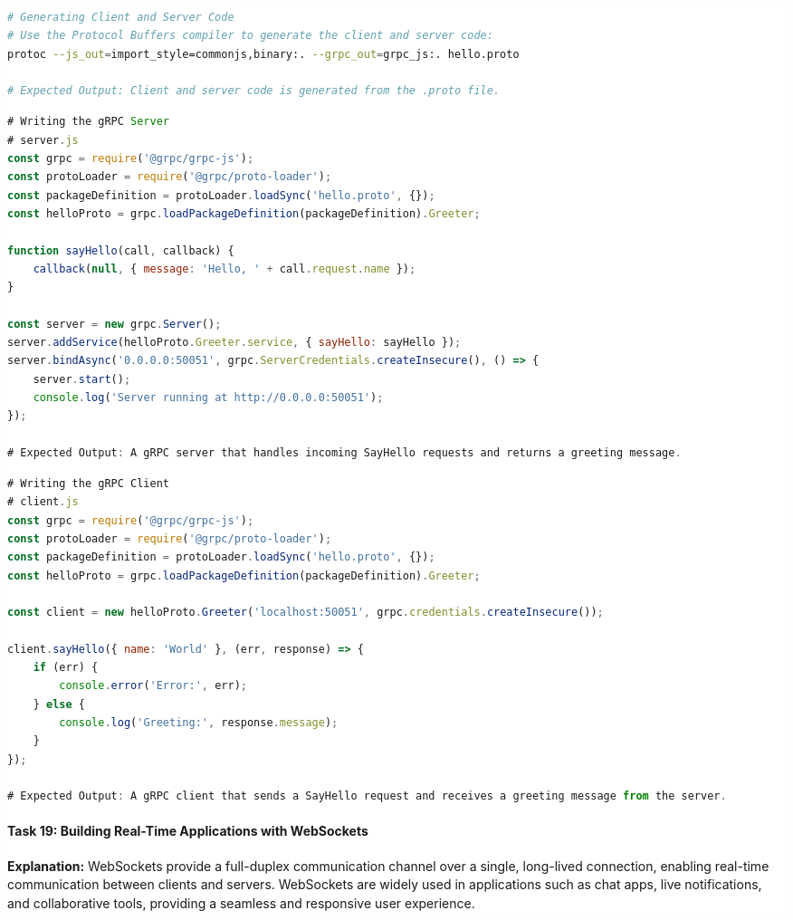 ```sh
# Generating Client and Server Code
# Use the Protocol Buffers compiler to generate the client and server code:
protoc --js_out=import_style=commonjs,binary:. --grpc_out=grpc_js:. hello.proto

# Expected Output: Client and server code is generated from the .proto file.
```

```js
# Writing the gRPC Server
# server.js
const grpc = require('@grpc/grpc-js');
const protoLoader = require('@grpc/proto-loader');
const packageDefinition = protoLoader.loadSync('hello.proto', {});
const helloProto = grpc.loadPackageDefinition(packageDefinition).Greeter;

function sayHello(call, callback) {
    callback(null, { message: 'Hello, ' + call.request.name });
}

const server = new grpc.Server();
server.addService(helloProto.Greeter.service, { sayHello: sayHello });
server.bindAsync('0.0.0.0:50051', grpc.ServerCredentials.createInsecure(), () => {
    server.start();
    console.log('Server running at http://0.0.0.0:50051');
});

# Expected Output: A gRPC server that handles incoming SayHello requests and returns a greeting message.
```

```js
# Writing the gRPC Client
# client.js
const grpc = require('@grpc/grpc-js');
const protoLoader = require('@grpc/proto-loader');
const packageDefinition = protoLoader.loadSync('hello.proto', {});
const helloProto = grpc.loadPackageDefinition(packageDefinition).Greeter;

const client = new helloProto.Greeter('localhost:50051', grpc.credentials.createInsecure());

client.sayHello({ name: 'World' }, (err, response) => {
    if (err) {
        console.error('Error:', err);
    } else {
        console.log('Greeting:', response.message);
    }
});

# Expected Output: A gRPC client that sends a SayHello request and receives a greeting message from the server.
```

#### Task 19: Building Real-Time Applications with WebSockets
**Explanation:**
WebSockets provide a full-duplex communication channel over a single, long-lived connection, enabling real-time communication between clients and servers. WebSockets are widely used in applications such as chat apps, live notifications, and collaborative tools, providing a seamless and responsive user experience.
